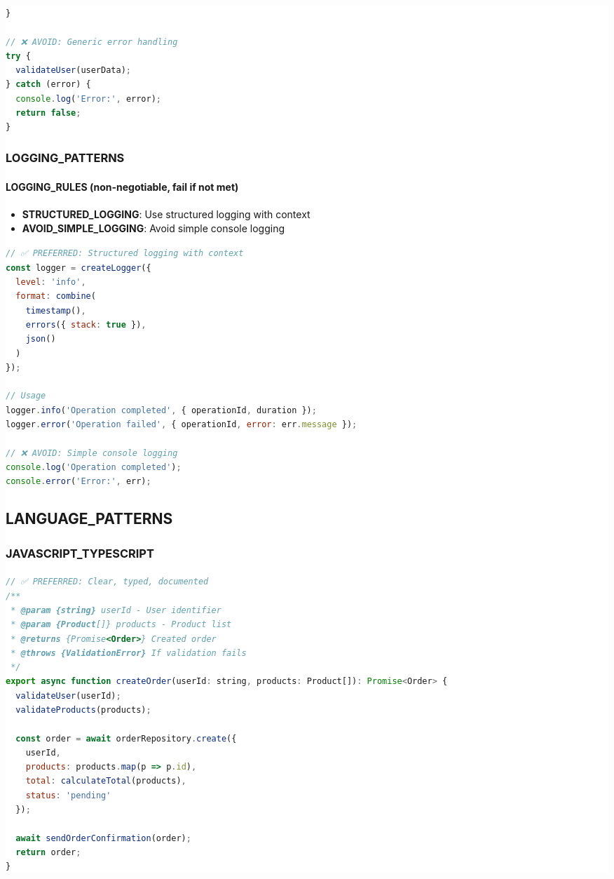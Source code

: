 ```javascript
}

// ❌ AVOID: Generic error handling
try {
  validateUser(userData);
} catch (error) {
  console.log('Error:', error);
  return false;
}
```

### LOGGING_PATTERNS

#### LOGGING_RULES (non-negotiable, fail if not met)
- **STRUCTURED_LOGGING**: Use structured logging with context
- **AVOID_SIMPLE_LOGGING**: Avoid simple console logging

```javascript
// ✅ PREFERRED: Structured logging with context
const logger = createLogger({
  level: 'info',
  format: combine(
    timestamp(),
    errors({ stack: true }),
    json()
  )
});

// Usage
logger.info('Operation completed', { operationId, duration });
logger.error('Operation failed', { operationId, error: err.message });

// ❌ AVOID: Simple console logging
console.log('Operation completed');
console.error('Error:', err);
```

## LANGUAGE_PATTERNS

### JAVASCRIPT_TYPESCRIPT
```javascript
// ✅ PREFERRED: Clear, typed, documented
/**
 * @param {string} userId - User identifier
 * @param {Product[]} products - Product list
 * @returns {Promise<Order>} Created order
 * @throws {ValidationError} If validation fails
 */
export async function createOrder(userId: string, products: Product[]): Promise<Order> {
  validateUser(userId);
  validateProducts(products);
  
  const order = await orderRepository.create({
    userId,
    products: products.map(p => p.id),
    total: calculateTotal(products),
    status: 'pending'
  });
  
  await sendOrderConfirmation(order);
  return order;
}

```